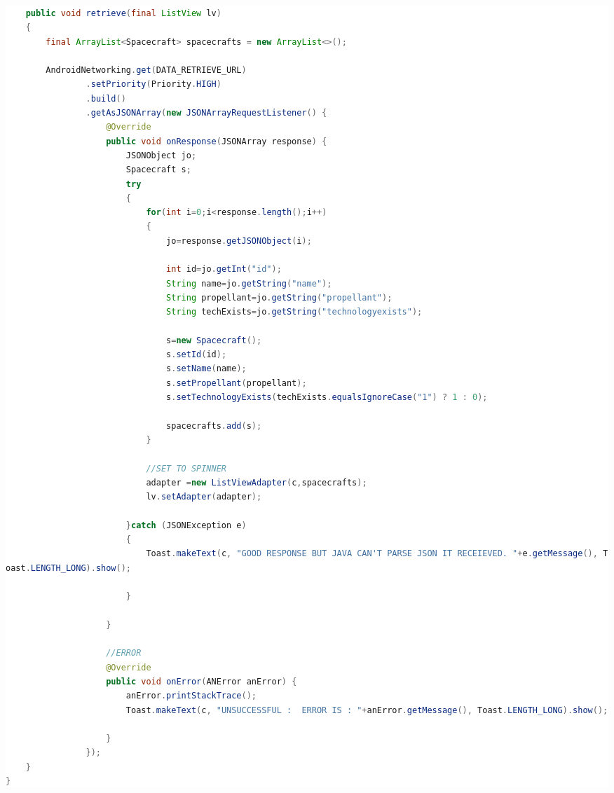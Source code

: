 ```java
    public void retrieve(final ListView lv)
    {
        final ArrayList<Spacecraft> spacecrafts = new ArrayList<>();

        AndroidNetworking.get(DATA_RETRIEVE_URL)
                .setPriority(Priority.HIGH)
                .build()
                .getAsJSONArray(new JSONArrayRequestListener() {
                    @Override
                    public void onResponse(JSONArray response) {
                        JSONObject jo;
                        Spacecraft s;
                        try
                        {
                            for(int i=0;i<response.length();i++)
                            {
                                jo=response.getJSONObject(i);

                                int id=jo.getInt("id");
                                String name=jo.getString("name");
                                String propellant=jo.getString("propellant");
                                String techExists=jo.getString("technologyexists");

                                s=new Spacecraft();
                                s.setId(id);
                                s.setName(name);
                                s.setPropellant(propellant);
                                s.setTechnologyExists(techExists.equalsIgnoreCase("1") ? 1 : 0);

                                spacecrafts.add(s);
                            }

                            //SET TO SPINNER
                            adapter =new ListViewAdapter(c,spacecrafts);
                            lv.setAdapter(adapter);

                        }catch (JSONException e)
                        {
                            Toast.makeText(c, "GOOD RESPONSE BUT JAVA CAN'T PARSE JSON IT RECEIEVED. "+e.getMessage(), Toast.LENGTH_LONG).show();

                        }

                    }

                    //ERROR
                    @Override
                    public void onError(ANError anError) {
                        anError.printStackTrace();
                        Toast.makeText(c, "UNSUCCESSFUL :  ERROR IS : "+anError.getMessage(), Toast.LENGTH_LONG).show();

                    }
                });
    }
}
```
